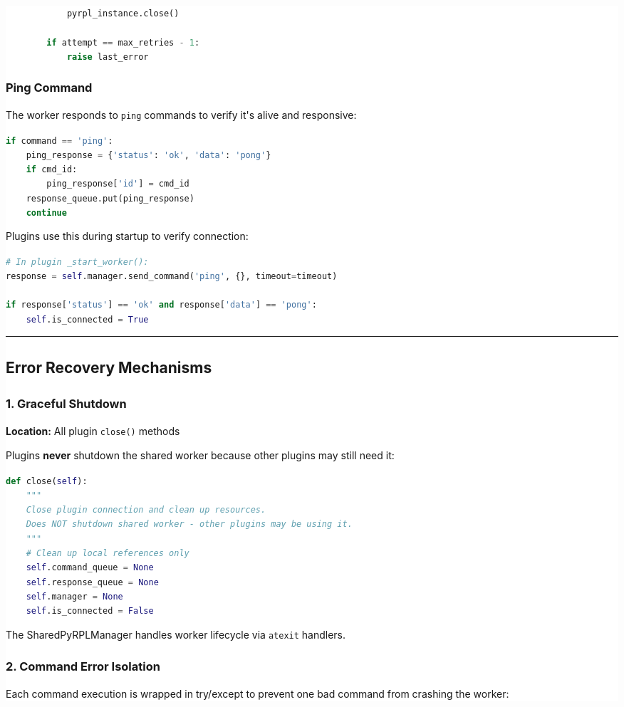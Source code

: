 ```python
            pyrpl_instance.close()
        
        if attempt == max_retries - 1:
            raise last_error
```

### Ping Command
The worker responds to `ping` commands to verify it's alive and responsive:

```python
if command == 'ping':
    ping_response = {'status': 'ok', 'data': 'pong'}
    if cmd_id:
        ping_response['id'] = cmd_id
    response_queue.put(ping_response)
    continue
```

Plugins use this during startup to verify connection:

```python
# In plugin _start_worker():
response = self.manager.send_command('ping', {}, timeout=timeout)

if response['status'] == 'ok' and response['data'] == 'pong':
    self.is_connected = True
```

---

## Error Recovery Mechanisms

### 1. Graceful Shutdown
**Location:** All plugin `close()` methods

Plugins **never** shutdown the shared worker because other plugins may still need it:

```python
def close(self):
    """
    Close plugin connection and clean up resources.
    Does NOT shutdown shared worker - other plugins may be using it.
    """
    # Clean up local references only
    self.command_queue = None
    self.response_queue = None
    self.manager = None
    self.is_connected = False
```

The SharedPyRPLManager handles worker lifecycle via `atexit` handlers.

### 2. Command Error Isolation
Each command execution is wrapped in try/except to prevent one bad command from crashing the worker:
